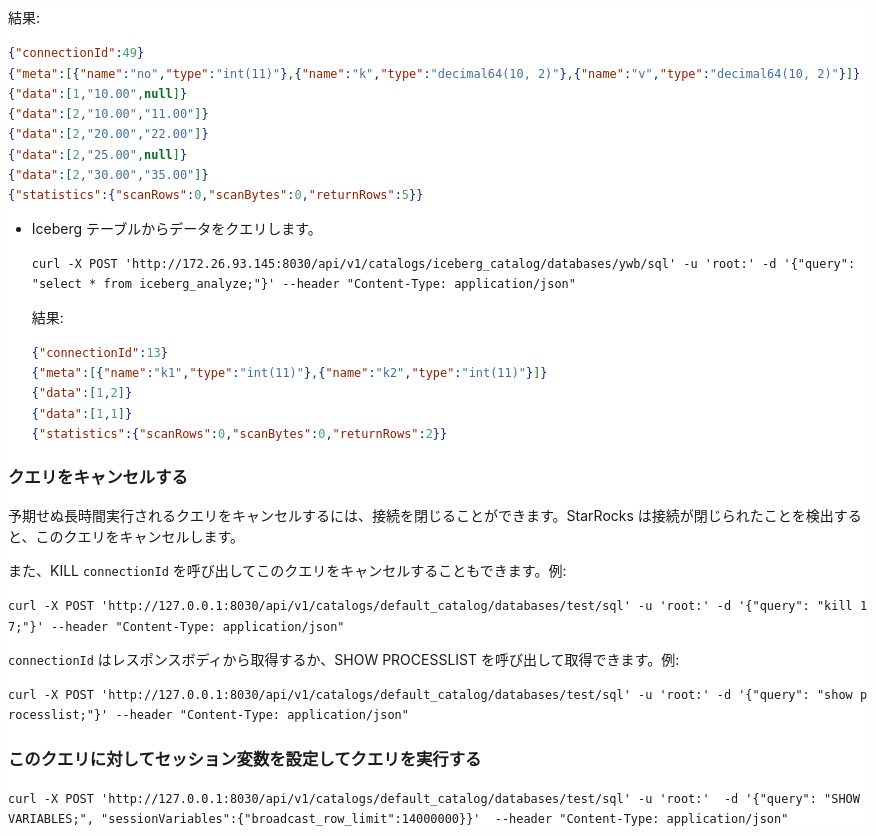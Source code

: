   結果:

  ```json
  {"connectionId":49}
  {"meta":[{"name":"no","type":"int(11)"},{"name":"k","type":"decimal64(10, 2)"},{"name":"v","type":"decimal64(10, 2)"}]}
  {"data":[1,"10.00",null]}
  {"data":[2,"10.00","11.00"]}
  {"data":[2,"20.00","22.00"]}
  {"data":[2,"25.00",null]}
  {"data":[2,"30.00","35.00"]}
  {"statistics":{"scanRows":0,"scanBytes":0,"returnRows":5}}
  ```

- Iceberg テーブルからデータをクエリします。

  ```shell
  curl -X POST 'http://172.26.93.145:8030/api/v1/catalogs/iceberg_catalog/databases/ywb/sql' -u 'root:' -d '{"query": "select * from iceberg_analyze;"}' --header "Content-Type: application/json"
  ```

  結果:

  ```json
  {"connectionId":13}
  {"meta":[{"name":"k1","type":"int(11)"},{"name":"k2","type":"int(11)"}]}
  {"data":[1,2]}
  {"data":[1,1]}
  {"statistics":{"scanRows":0,"scanBytes":0,"returnRows":2}}
  ```

### クエリをキャンセルする

予期せぬ長時間実行されるクエリをキャンセルするには、接続を閉じることができます。StarRocks は接続が閉じられたことを検出すると、このクエリをキャンセルします。

また、KILL `connectionId` を呼び出してこのクエリをキャンセルすることもできます。例:

```shell
curl -X POST 'http://127.0.0.1:8030/api/v1/catalogs/default_catalog/databases/test/sql' -u 'root:' -d '{"query": "kill 17;"}' --header "Content-Type: application/json"
```

`connectionId` はレスポンスボディから取得するか、SHOW PROCESSLIST を呼び出して取得できます。例:

```shell
curl -X POST 'http://127.0.0.1:8030/api/v1/catalogs/default_catalog/databases/test/sql' -u 'root:' -d '{"query": "show processlist;"}' --header "Content-Type: application/json"
```

### このクエリに対してセッション変数を設定してクエリを実行する

```shell
curl -X POST 'http://127.0.0.1:8030/api/v1/catalogs/default_catalog/databases/test/sql' -u 'root:'  -d '{"query": "SHOW VARIABLES;", "sessionVariables":{"broadcast_row_limit":14000000}}'  --header "Content-Type: application/json"
```